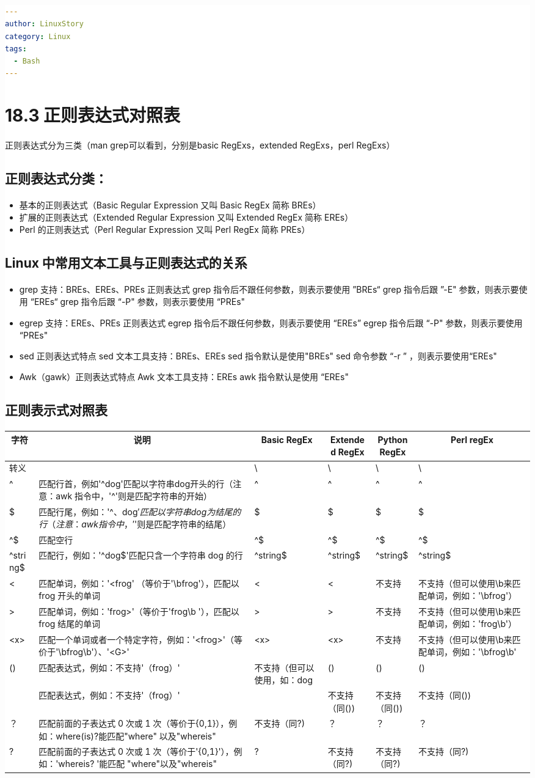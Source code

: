 ```yaml
---
author: LinuxStory
category: Linux
tags:
  - Bash
---
```

# 18.3 正则表达式对照表

正则表达式分为三类（man grep可以看到，分别是basic RegExs，extended RegExs，perl RegExs）

## 正则表达式分类：

* 基本的正则表达式（Basic Regular Expression 又叫 Basic RegEx 简称 BREs）
* 扩展的正则表达式（Extended Regular Expression 又叫 Extended RegEx 简称 EREs）
* Perl 的正则表达式（Perl Regular Expression 又叫 Perl RegEx 简称 PREs）

## Linux 中常用文本工具与正则表达式的关系 

* grep 支持：BREs、EREs、PREs 正则表达式
  grep 指令后不跟任何参数，则表示要使用 ”BREs“ 
  grep 指令后跟 ”-E" 参数，则表示要使用 “EREs“
  grep 指令后跟 “-P" 参数，则表示要使用 “PREs"

* egrep 支持：EREs、PREs 正则表达式
  egrep 指令后不跟任何参数，则表示要使用 “EREs”
  egrep 指令后跟 “-P" 参数，则表示要使用 “PREs"

* sed 正则表达式特点
  sed 文本工具支持：BREs、EREs
  sed 指令默认是使用"BREs"
  sed 命令参数 “-r ” ，则表示要使用“EREs"

* Awk（gawk）正则表达式特点
  Awk 文本工具支持：EREs
  awk 指令默认是使用 “EREs"

## 正则表示式对照表

| 字符       | 说明                                                         | Basic RegEx                 | Extended RegEx                                               | Python RegEx  | Perl regEx                                                 |
| ---------- | ------------------------------------------------------------ | --------------------------- | ------------------------------------------------------------ | ------------- | ---------------------------------------------------------- |
| 转义       |                                                              | \                           | \                                                            | \             | \                                                          |
| ^          | 匹配行首，例如'^dog'匹配以字符串dog开头的行（注意：awk 指令中，'^'则是匹配字符串的开始） | ^                           | ^                                                            | ^             | ^                                                          |
| $          | 匹配行尾，例如：'^、dog$'匹配以字符串 dog 为结尾的行（注意：awk 指令中，'$'则是匹配字符串的结尾） | $                           | $                                                            | $             | $                                                          |
| ^$         | 匹配空行                                                     | ^$                          | ^$                                                           | ^$            | ^$                                                         |
| ^string$   | 匹配行，例如：'^dog$'匹配只含一个字符串 dog 的行             | ^string$                    | ^string$                                                     | ^string$      | ^string$                                                   |
| \<         | 匹配单词，例如：'\<frog' （等价于'\bfrog'），匹配以 frog 开头的单词 | \<                          | \<                                                           | 不支持        | 不支持（但可以使用\b来匹配单词，例如：'\bfrog'）           |
| \>         | 匹配单词，例如：'frog\>'（等价于'frog\b '），匹配以 frog 结尾的单词 | \>                          | \>                                                           | 不支持        | 不支持（但可以使用\b来匹配单词，例如：'frog\b'）           |
| \<x\>      | 匹配一个单词或者一个特定字符，例如：'\<frog\>'（等价于'\bfrog\b'）、'\<G\>' | \<x\>                       | \<x\>                                                        | 不支持        | 不支持（但可以使用\b来匹配单词，例如：'\bfrog\b'           |
| ()         | 匹配表达式，例如：不支持'（frog）'                           | 不支持（但可以使用，如：dog | ()                                                           | ()            | ()                                                         |
|            | 匹配表达式，例如：不支持'（frog）'                           |                             | 不支持（同())                                                | 不支持（同()) | 不支持（同())                                              |
| ？         | 匹配前面的子表达式 0 次或 1 次（等价于{0,1}），例如：where(is)?能匹配"where" 以及"whereis" | 不支持（同\?)               | ？                                                           | ？            | ？                                                         |
| \?         | 匹配前面的子表达式 0 次或 1 次（等价于'\{0,1\}'），例如：'whereis\? '能匹配 "where"以及"whereis" | \?                          | 不支持（同?)                                                 | 不支持（同?)  | 不支持（同?)                                               |